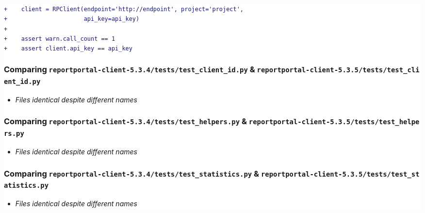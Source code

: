 ```diff
+    client = RPClient(endpoint='http://endpoint', project='project',
+                      api_key=api_key)
+
+    assert warn.call_count == 1
+    assert client.api_key == api_key
```

### Comparing `reportportal-client-5.3.4/tests/test_client_id.py` & `reportportal-client-5.3.5/tests/test_client_id.py`

 * *Files identical despite different names*

### Comparing `reportportal-client-5.3.4/tests/test_helpers.py` & `reportportal-client-5.3.5/tests/test_helpers.py`

 * *Files identical despite different names*

### Comparing `reportportal-client-5.3.4/tests/test_statistics.py` & `reportportal-client-5.3.5/tests/test_statistics.py`

 * *Files identical despite different names*

